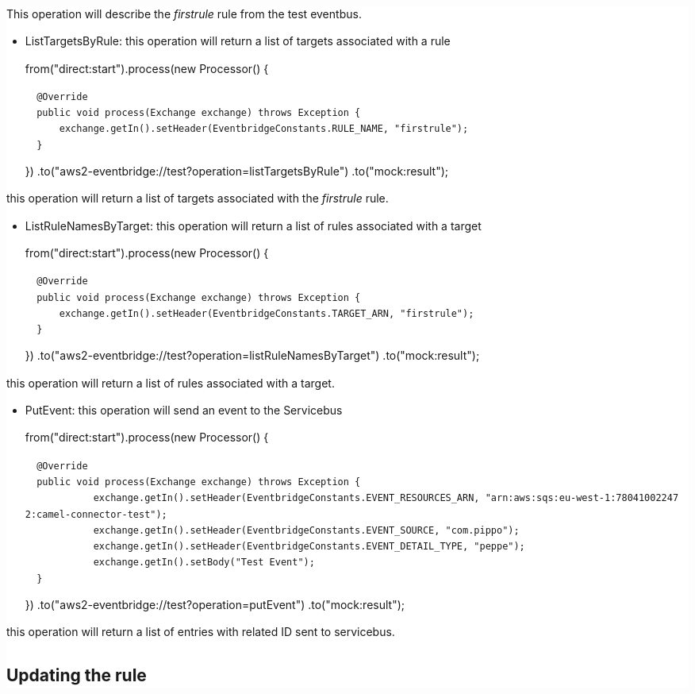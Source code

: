 This operation will describe the *firstrule* rule from the test
eventbus.

-   ListTargetsByRule: this operation will return a list of targets
    associated with a rule



      from("direct:start").process(new Processor() {
    
          @Override
          public void process(Exchange exchange) throws Exception {
              exchange.getIn().setHeader(EventbridgeConstants.RULE_NAME, "firstrule");
          }
      })
      .to("aws2-eventbridge://test?operation=listTargetsByRule")
      .to("mock:result");

this operation will return a list of targets associated with the
*firstrule* rule.

-   ListRuleNamesByTarget: this operation will return a list of rules
    associated with a target



      from("direct:start").process(new Processor() {
    
          @Override
          public void process(Exchange exchange) throws Exception {
              exchange.getIn().setHeader(EventbridgeConstants.TARGET_ARN, "firstrule");
          }
      })
      .to("aws2-eventbridge://test?operation=listRuleNamesByTarget")
      .to("mock:result");

this operation will return a list of rules associated with a target.

-   PutEvent: this operation will send an event to the Servicebus



      from("direct:start").process(new Processor() {
    
          @Override
          public void process(Exchange exchange) throws Exception {
                    exchange.getIn().setHeader(EventbridgeConstants.EVENT_RESOURCES_ARN, "arn:aws:sqs:eu-west-1:780410022472:camel-connector-test");
                    exchange.getIn().setHeader(EventbridgeConstants.EVENT_SOURCE, "com.pippo");
                    exchange.getIn().setHeader(EventbridgeConstants.EVENT_DETAIL_TYPE, "peppe");
                    exchange.getIn().setBody("Test Event");
          }
      })
      .to("aws2-eventbridge://test?operation=putEvent")
      .to("mock:result");

this operation will return a list of entries with related ID sent to
servicebus.

## Updating the rule
